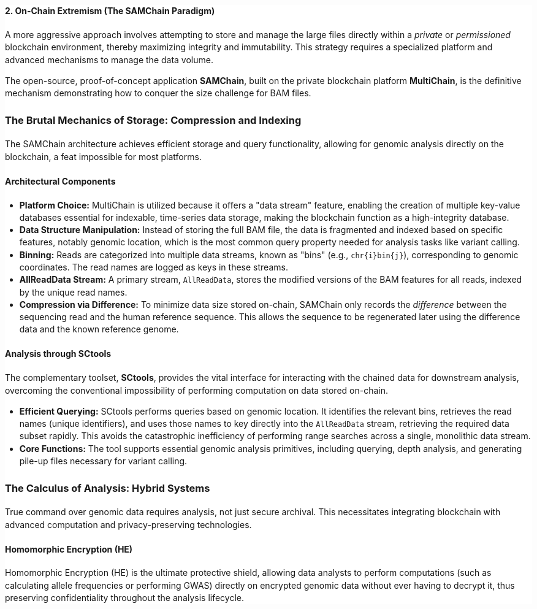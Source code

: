 #### 2. On-Chain Extremism (The SAMChain Paradigm)

A more aggressive approach involves attempting to store and manage the large files directly within a _private_ or _permissioned_ blockchain environment, thereby maximizing integrity and immutability. This strategy requires a specialized platform and advanced mechanisms to manage the data volume.

The open-source, proof-of-concept application **SAMChain**, built on the private blockchain platform **MultiChain**, is the definitive mechanism demonstrating how to conquer the size challenge for BAM files.

### The Brutal Mechanics of Storage: Compression and Indexing

The SAMChain architecture achieves efficient storage and query functionality, allowing for genomic analysis directly on the blockchain, a feat impossible for most platforms.

#### Architectural Components

- **Platform Choice:** MultiChain is utilized because it offers a "data stream" feature, enabling the creation of multiple key-value databases essential for indexable, time-series data storage, making the blockchain function as a high-integrity database.
- **Data Structure Manipulation:** Instead of storing the full BAM file, the data is fragmented and indexed based on specific features, notably genomic location, which is the most common query property needed for analysis tasks like variant calling.
- **Binning:** Reads are categorized into multiple data streams, known as "bins" (e.g., `chr{i}bin{j}`), corresponding to genomic coordinates. The read names are logged as keys in these streams.
- **AllReadData Stream:** A primary stream, `AllReadData`, stores the modified versions of the BAM features for all reads, indexed by the unique read names.
- **Compression via Difference:** To minimize data size stored on-chain, SAMChain only records the _difference_ between the sequencing read and the human reference sequence. This allows the sequence to be regenerated later using the difference data and the known reference genome.

#### Analysis through SCtools

The complementary toolset, **SCtools**, provides the vital interface for interacting with the chained data for downstream analysis, overcoming the conventional impossibility of performing computation on data stored on-chain.

- **Efficient Querying:** SCtools performs queries based on genomic location. It identifies the relevant bins, retrieves the read names (unique identifiers), and uses those names to key directly into the `AllReadData` stream, retrieving the required data subset rapidly. This avoids the catastrophic inefficiency of performing range searches across a single, monolithic data stream.
- **Core Functions:** The tool supports essential genomic analysis primitives, including querying, depth analysis, and generating pile-up files necessary for variant calling.

### The Calculus of Analysis: Hybrid Systems

True command over genomic data requires analysis, not just secure archival. This necessitates integrating blockchain with advanced computation and privacy-preserving technologies.

#### Homomorphic Encryption (HE)

Homomorphic Encryption (HE) is the ultimate protective shield, allowing data analysts to perform computations (such as calculating allele frequencies or performing GWAS) directly on encrypted genomic data without ever having to decrypt it, thus preserving confidentiality throughout the analysis lifecycle.
